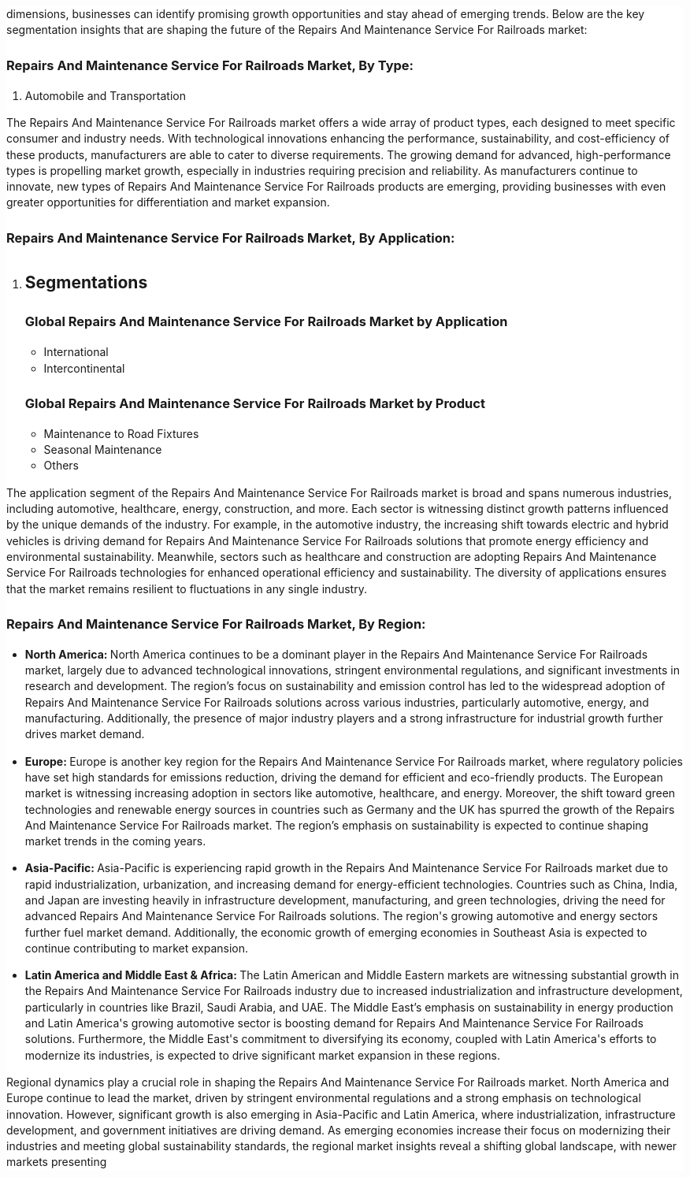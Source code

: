 dimensions, businesses can identify promising growth opportunities and stay ahead of emerging trends. Below are the key segmentation insights that are shaping the future of the Repairs And Maintenance Service For Railroads market:</p><h3><strong>Repairs And Maintenance Service For Railroads Market, By Type:<br /></strong></h3><ol><li>Automobile and Transportation</li></ol><p>The Repairs And Maintenance Service For Railroads market offers a wide array of product types, each designed to meet specific consumer and industry needs. With technological innovations enhancing the performance, sustainability, and cost-efficiency of these products, manufacturers are able to cater to diverse requirements. The growing demand for advanced, high-performance types is propelling market growth, especially in industries requiring precision and reliability. As manufacturers continue to innovate, new types of Repairs And Maintenance Service For Railroads products are emerging, providing businesses with even greater opportunities for differentiation and market expansion.</p><h3>Repairs And Maintenance Service For Railroads Market,&nbsp;By Application:</h3><ol><li><h2>Segmentations</h2><h3>Global Repairs And Maintenance Service For Railroads Market by Application</h3><ul><li>International</li><li>Intercontinental</li></ul><h3>Global Repairs And Maintenance Service For Railroads Market by Product</h3><ul><li>Maintenance to Road Fixtures</li><li>Seasonal Maintenance</li><li>Others</li></ul></li></ol><p>The application segment of the Repairs And Maintenance Service For Railroads market is broad and spans numerous industries, including automotive, healthcare, energy, construction, and more. Each sector is witnessing distinct growth patterns influenced by the unique demands of the industry. For example, in the automotive industry, the increasing shift towards electric and hybrid vehicles is driving demand for Repairs And Maintenance Service For Railroads solutions that promote energy efficiency and environmental sustainability. Meanwhile, sectors such as healthcare and construction are adopting Repairs And Maintenance Service For Railroads technologies for enhanced operational efficiency and sustainability. The diversity of applications ensures that the market remains resilient to fluctuations in any single industry.</p><h3>Repairs And Maintenance Service For Railroads Market, By Region:</h3><ul><li><p><strong>North America:&nbsp;</strong>North America continues to be a dominant player in the Repairs And Maintenance Service For Railroads market, largely due to advanced technological innovations, stringent environmental regulations, and significant investments in research and development. The region&rsquo;s focus on sustainability and emission control has led to the widespread adoption of Repairs And Maintenance Service For Railroads solutions across various industries, particularly automotive, energy, and manufacturing. Additionally, the presence of major industry players and a strong infrastructure for industrial growth further drives market demand.</p></li><li><p><strong><strong>Europe:&nbsp;</strong></strong>Europe is another key region for the Repairs And Maintenance Service For Railroads market, where regulatory policies have set high standards for emissions reduction, driving the demand for efficient and eco-friendly products. The European market is witnessing increasing adoption in sectors like automotive, healthcare, and energy. Moreover, the shift toward green technologies and renewable energy sources in countries such as Germany and the UK has spurred the growth of the Repairs And Maintenance Service For Railroads market. The region&rsquo;s emphasis on sustainability is expected to continue shaping market trends in the coming years.</p></li><li><p><strong><strong>Asia-Pacific:&nbsp;</strong></strong>Asia-Pacific is experiencing rapid growth in the Repairs And Maintenance Service For Railroads market due to rapid industrialization, urbanization, and increasing demand for energy-efficient technologies. Countries such as China, India, and Japan are investing heavily in infrastructure development, manufacturing, and green technologies, driving the need for advanced Repairs And Maintenance Service For Railroads solutions. The region's growing automotive and energy sectors further fuel market demand. Additionally, the economic growth of emerging economies in Southeast Asia is expected to continue contributing to market expansion.</p></li><li><p><strong><strong>Latin America and Middle East &amp; Africa:&nbsp;</strong></strong>The Latin American and Middle Eastern markets are witnessing substantial growth in the Repairs And Maintenance Service For Railroads industry due to increased industrialization and infrastructure development, particularly in countries like Brazil, Saudi Arabia, and UAE. The Middle East&rsquo;s emphasis on sustainability in energy production and Latin America's growing automotive sector is boosting demand for Repairs And Maintenance Service For Railroads solutions. Furthermore, the Middle East's commitment to diversifying its economy, coupled with Latin America's efforts to modernize its industries, is expected to drive significant market expansion in these regions.</p></li></ul><p>Regional dynamics play a crucial role in shaping the Repairs And Maintenance Service For Railroads market. North America and Europe continue to lead the market, driven by stringent environmental regulations and a strong emphasis on technological innovation. However, significant growth is also emerging in Asia-Pacific and Latin America, where industrialization, infrastructure development, and government initiatives are driving demand. As emerging economies increase their focus on modernizing their industries and meeting global sustainability standards, the regional market insights reveal a shifting global landscape, with newer markets presenting